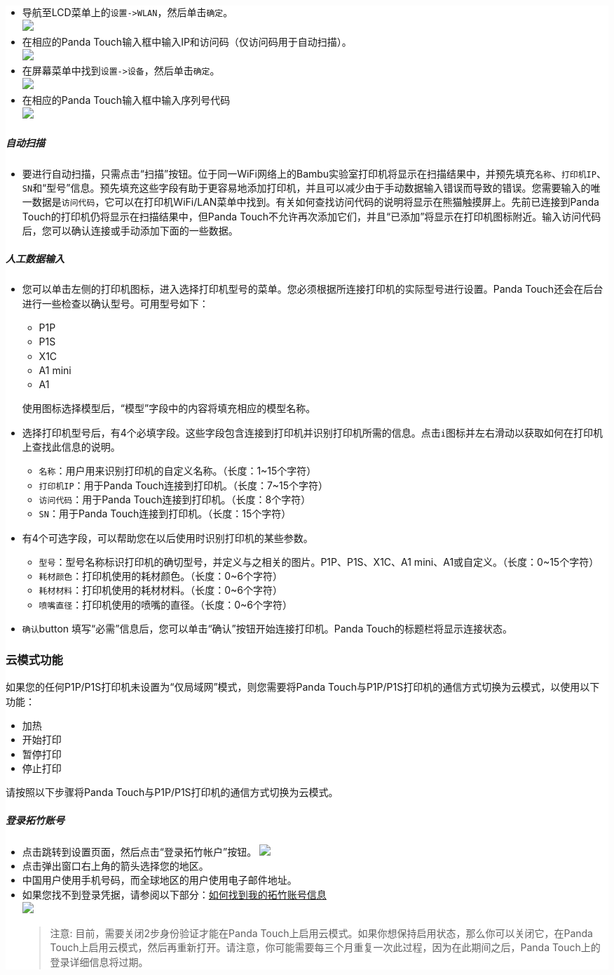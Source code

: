 * 导航至LCD菜单上的`设置->WLAN`，然后单击`确定`。
<br><img src=img/PandaTouch/p1_1.png width="600"/>
* 在相应的Panda Touch输入框中输入IP和访问码（仅访问码用于自动扫描）。
<br><img src=img/PandaTouch/p1_2.png width="600"/>
* 在屏幕菜单中找到`设置->设备`，然后单击`确定`。
<br><img src=img/PandaTouch/p1_3.png width="600"/>
* 在相应的Panda Touch输入框中输入序列号代码<br><img src=img/PandaTouch/p1_4.png width="600"/>

##### 自动扫描

* 要进行自动扫描，只需点击“扫描”按钮。位于同一WiFi网络上的Bambu实验室打印机将显示在扫描结果中，并预先填充`名称`、`打印机IP`、`SN`和“型号”信息。预先填充这些字段有助于更容易地添加打印机，并且可以减少由于手动数据输入错误而导致的错误。您需要输入的唯一数据是`访问代码`，它可以在打印机WiFi/LAN菜单中找到。有关如何查找访问代码的说明将显示在熊猫触摸屏上。先前已连接到Panda Touch的打印机仍将显示在扫描结果中，但Panda Touch不允许再次添加它们，并且“已添加”将显示在打印机图标附近。输入访问代码后，您可以确认连接或手动添加下面的一些数据。

##### 人工数据输入

* 您可以单击左侧的打印机图标，进入选择打印机型号的菜单。您必须根据所连接打印机的实际型号进行设置。Panda Touch还会在后台进行一些检查以确认型号。可用型号如下：
  * P1P
  * P1S
  * X1C
  * A1 mini
  * A1

  使用图标选择模型后，“模型”字段中的内容将填充相应的模型名称。

* 选择打印机型号后，有4个必填字段。这些字段包含连接到打印机并识别打印机所需的信息。点击`i`图标并左右滑动以获取如何在打印机上查找此信息的说明。
  * `名称`：用户用来识别打印机的自定义名称。（长度：1~15个字符）
  * `打印机IP`：用于Panda Touch连接到打印机。（长度：7~15个字符）
  * `访问代码`：用于Panda Touch连接到打印机。（长度：8个字符）
  * `SN`：用于Panda Touch连接到打印机。（长度：15个字符）
* 有4个可选字段，可以帮助您在以后使用时识别打印机的某些参数。
  * `型号`：型号名称标识打印机的确切型号，并定义与之相关的图片。P1P、P1S、X1C、A1 mini、A1或自定义。（长度：0~15个字符）
  * `耗材颜色`：打印机使用的耗材颜色。（长度：0~6个字符）
  * `耗材材料`：打印机使用的耗材材料。（长度：0~6个字符）
  * `喷嘴直径`：打印机使用的喷嘴的直径。（长度：0~6个字符）

* `确认`button
填写“必需”信息后，您可以单击“确认”按钮开始连接打印机。Panda Touch的标题栏将显示连接状态。

### 云模式功能

如果您的任何P1P/P1S打印机未设置为“仅局域网”模式，则您需要将Panda Touch与P1P/P1S打印机的通信方式切换为云模式，以使用以下功能： 
* 加热
* 开始打印
* 暂停打印
* 停止打印

请按照以下步骤将Panda Touch与P1P/P1S打印机的通信方式切换为云模式。

##### 登录拓竹账号
* 点击跳转到设置页面，然后点击“登录拓竹帐户”按钮。 
  <img src=img/PandaTouch/add_account.png width="600"/>
* 点击弹出窗口右上角的箭头选择您的地区。  
* 中国用户使用手机号码，而全球地区的用户使用电子邮件地址。
* 如果您找不到登录凭据，请参阅以下部分：[如何找到我的拓竹账号信息](#bambu_account)
  <br><img src=img/PandaTouch/login.png width="600"/> 
  > 注意:
  > 目前，需要关闭2步身份验证才能在Panda Touch上启用云模式。如果你想保持启用状态，那么你可以关闭它，在Panda Touch上启用云模式，然后再重新打开。请注意，你可能需要每三个月重复一次此过程，因为在此期间之后，Panda Touch上的登录详细信息将过期。
